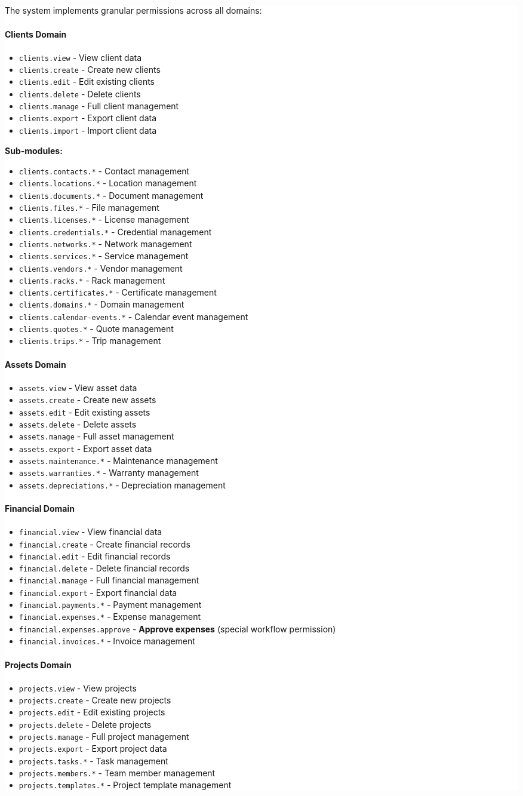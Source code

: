 The system implements granular permissions across all domains:

#### Clients Domain
- `clients.view` - View client data
- `clients.create` - Create new clients
- `clients.edit` - Edit existing clients
- `clients.delete` - Delete clients
- `clients.manage` - Full client management
- `clients.export` - Export client data
- `clients.import` - Import client data

**Sub-modules:**
- `clients.contacts.*` - Contact management
- `clients.locations.*` - Location management
- `clients.documents.*` - Document management
- `clients.files.*` - File management
- `clients.licenses.*` - License management
- `clients.credentials.*` - Credential management
- `clients.networks.*` - Network management
- `clients.services.*` - Service management
- `clients.vendors.*` - Vendor management
- `clients.racks.*` - Rack management
- `clients.certificates.*` - Certificate management
- `clients.domains.*` - Domain management
- `clients.calendar-events.*` - Calendar event management
- `clients.quotes.*` - Quote management
- `clients.trips.*` - Trip management

#### Assets Domain
- `assets.view` - View asset data
- `assets.create` - Create new assets
- `assets.edit` - Edit existing assets
- `assets.delete` - Delete assets
- `assets.manage` - Full asset management
- `assets.export` - Export asset data
- `assets.maintenance.*` - Maintenance management
- `assets.warranties.*` - Warranty management
- `assets.depreciations.*` - Depreciation management

#### Financial Domain
- `financial.view` - View financial data
- `financial.create` - Create financial records
- `financial.edit` - Edit financial records
- `financial.delete` - Delete financial records
- `financial.manage` - Full financial management
- `financial.export` - Export financial data
- `financial.payments.*` - Payment management
- `financial.expenses.*` - Expense management
- `financial.expenses.approve` - **Approve expenses** (special workflow permission)
- `financial.invoices.*` - Invoice management

#### Projects Domain
- `projects.view` - View projects
- `projects.create` - Create new projects
- `projects.edit` - Edit existing projects
- `projects.delete` - Delete projects
- `projects.manage` - Full project management
- `projects.export` - Export project data
- `projects.tasks.*` - Task management
- `projects.members.*` - Team member management
- `projects.templates.*` - Project template management
